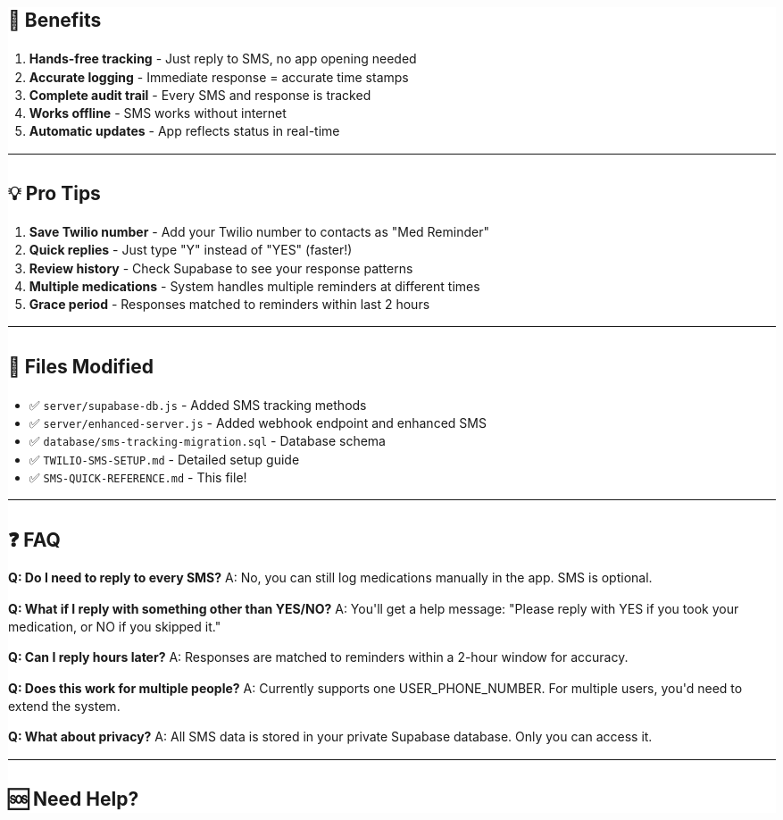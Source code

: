
## 🎯 Benefits

1. **Hands-free tracking** - Just reply to SMS, no app opening needed
2. **Accurate logging** - Immediate response = accurate time stamps
3. **Complete audit trail** - Every SMS and response is tracked
4. **Works offline** - SMS works without internet
5. **Automatic updates** - App reflects status in real-time

---

## 💡 Pro Tips

1. **Save Twilio number** - Add your Twilio number to contacts as "Med Reminder"
2. **Quick replies** - Just type "Y" instead of "YES" (faster!)
3. **Review history** - Check Supabase to see your response patterns
4. **Multiple medications** - System handles multiple reminders at different times
5. **Grace period** - Responses matched to reminders within last 2 hours

---

## 📝 Files Modified

- ✅ `server/supabase-db.js` - Added SMS tracking methods
- ✅ `server/enhanced-server.js` - Added webhook endpoint and enhanced SMS
- ✅ `database/sms-tracking-migration.sql` - Database schema
- ✅ `TWILIO-SMS-SETUP.md` - Detailed setup guide
- ✅ `SMS-QUICK-REFERENCE.md` - This file!

---

## ❓ FAQ

**Q: Do I need to reply to every SMS?**
A: No, you can still log medications manually in the app. SMS is optional.

**Q: What if I reply with something other than YES/NO?**
A: You'll get a help message: "Please reply with YES if you took your medication, or NO if you skipped it."

**Q: Can I reply hours later?**
A: Responses are matched to reminders within a 2-hour window for accuracy.

**Q: Does this work for multiple people?**
A: Currently supports one USER_PHONE_NUMBER. For multiple users, you'd need to extend the system.

**Q: What about privacy?**
A: All SMS data is stored in your private Supabase database. Only you can access it.

---

## 🆘 Need Help?
